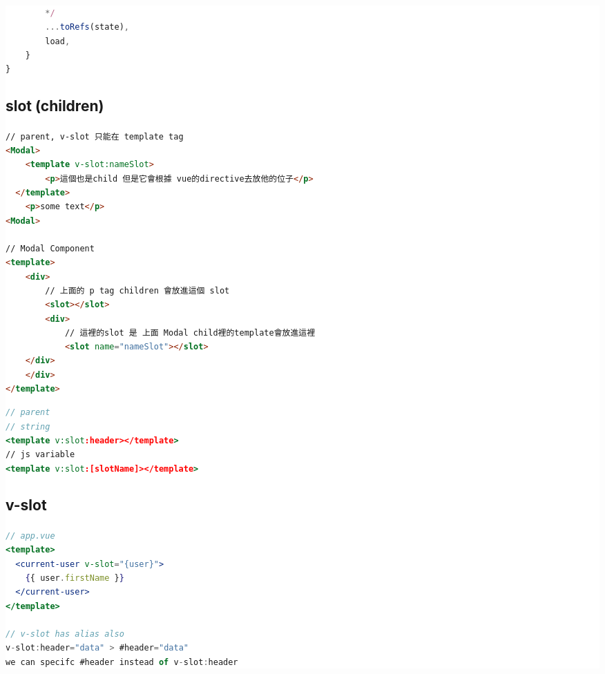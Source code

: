 ```jsx
		*/
		...toRefs(state), 
		load,
	}
}
```

## slot (children)

```html
// parent, v-slot 只能在 template tag
<Modal>
	<template v-slot:nameSlot>
		<p>這個也是child 但是它會根據 vue的directive去放他的位子</p>
  </template>
	<p>some text</p>
<Modal>

// Modal Component
<template>
	<div>
		// 上面的 p tag children 會放進這個 slot
		<slot></slot>
		<div>
			// 這裡的slot 是 上面 Modal child裡的template會放進這裡
			<slot name="nameSlot"></slot>
    </div>
	</div>
</template>

```

```jsx
// parent
// string
<template v:slot:header></template>
// js variable
<template v:slot:[slotName]></template>
```

## v-slot

```jsx
// app.vue
<template>
  <current-user v-slot="{user}">
    {{ user.firstName }}
  </current-user>
</template>

// v-slot has alias also
v-slot:header="data" > #header="data"
we can specifc #header instead of v-slot:header
```
